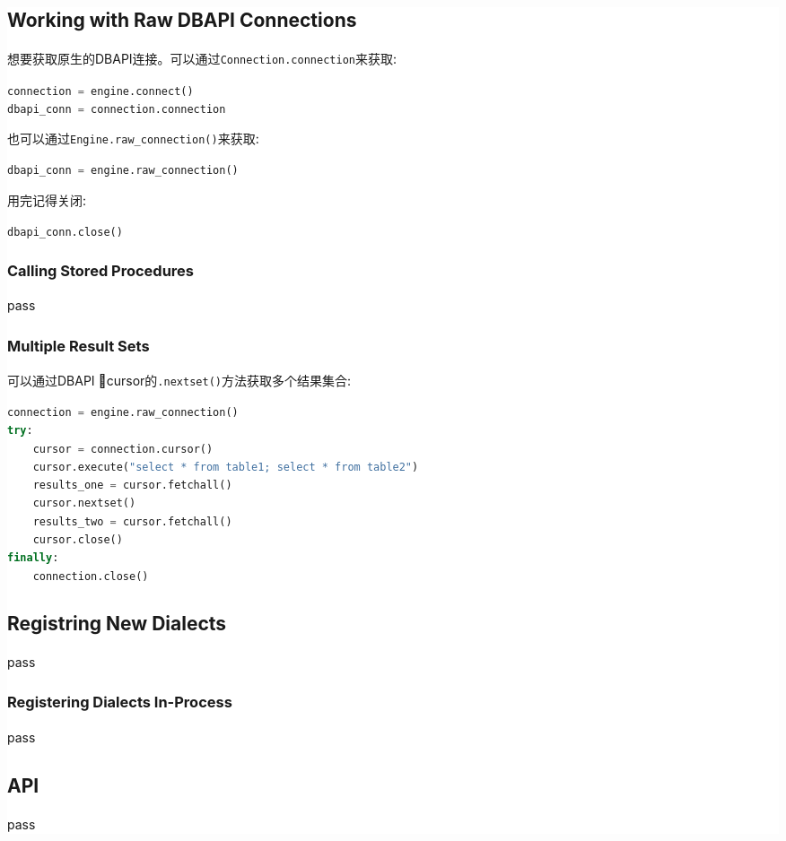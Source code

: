 ## Working with Raw DBAPI Connections

想要获取原生的DBAPI连接。可以通过`Connection.connection`来获取:

```python
connection = engine.connect()
dbapi_conn = connection.connection
```

也可以通过`Engine.raw_connection()`来获取:

```python
dbapi_conn = engine.raw_connection()
```

用完记得关闭:

```python
dbapi_conn.close()
```

### Calling Stored Procedures

pass

### Multiple Result Sets

可以通过DBAPI cursor的`.nextset()`方法获取多个结果集合:

```python
connection = engine.raw_connection()
try:
    cursor = connection.cursor()
    cursor.execute("select * from table1; select * from table2")
    results_one = cursor.fetchall()
    cursor.nextset()
    results_two = cursor.fetchall()
    cursor.close()
finally:
    connection.close()
```

## Registring New Dialects

pass

### Registering Dialects In-Process

pass

## API

pass
